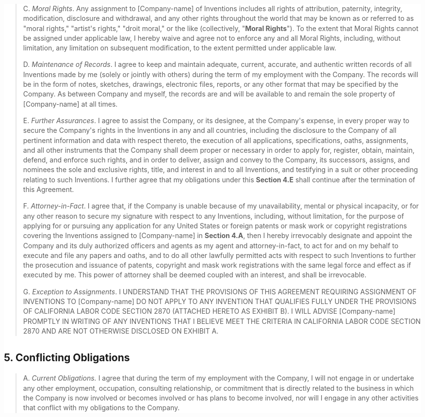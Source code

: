 > C. _Moral Rights_. Any assignment to [Company-name] of Inventions includes all rights of attribution, paternity, integrity, modification, disclosure and withdrawal, and any other rights throughout the world that may be known as or referred to as "moral rights," "artist's rights," "droit moral," or the like (collectively, "**Moral Rights**"). To the extent that Moral Rights cannot be assigned under applicable law, I hereby waive and agree not to enforce any and all Moral Rights, including, without limitation, any limitation on subsequent modification, to the extent permitted under applicable law.
>
> D. _Maintenance of Records_. I agree to keep and maintain adequate, current, accurate, and authentic written records of all Inventions made by me (solely or jointly with others) during the term of my employment with the Company. The records will be in the form of notes, sketches, drawings, electronic files, reports, or any other format that may be specified by the Company. As between Company and myself, the records are and will be available to and remain the sole property of [Company-name] at all times.
>
> E. _Further Assurances_. I agree to assist the Company, or its designee, at the Company's expense, in every proper way to secure the Company's rights in the Inventions in any and all countries, including the disclosure to the Company of all pertinent information and data with respect thereto, the execution of all applications, specifications, oaths, assignments, and all other instruments that the Company shall deem proper or necessary in order to apply for, register, obtain, maintain, defend, and enforce such rights, and in order to deliver, assign and convey to the Company, its successors, assigns, and nominees the sole and exclusive rights, title, and interest in and to all Inventions, and testifying in a suit or other proceeding relating to such Inventions. I further agree that my obligations under this **Section 4.E** shall continue after the termination of this Agreement.
>
> F. _Attorney-in-Fact_. I agree that, if the Company is unable because of my unavailability, mental or physical incapacity, or for any other reason to secure my signature with respect to any Inventions, including, without limitation, for the purpose of applying for or pursuing any application for any United States or foreign patents or mask work or copyright registrations covering the Inventions assigned to [Company-name] in **Section 4.A**, then I hereby irrevocably designate and appoint the Company and its duly authorized officers and agents as my agent and attorney-in-fact, to act for and on my behalf to execute and file any papers and oaths, and to do all other lawfully permitted acts with respect to such Inventions to further the prosecution and issuance of patents, copyright and mask work registrations with the same legal force and effect as if executed by me. This power of attorney shall be deemed coupled with an interest, and shall be irrevocable.
>
> G. _Exception to Assignments_. I UNDERSTAND THAT THE PROVISIONS OF THIS AGREEMENT REQUIRING ASSIGNMENT OF INVENTIONS TO [Company-name] DO NOT APPLY TO ANY INVENTION THAT QUALIFIES FULLY UNDER THE PROVISIONS OF CALIFORNIA LABOR CODE SECTION 2870 (ATTACHED HERETO AS EXHIBIT B). I WILL ADVISE [Company-name] PROMPTLY IN WRITING OF ANY INVENTIONS THAT I BELIEVE MEET THE CRITERIA IN CALIFORNIA LABOR CODE SECTION 2870 AND ARE NOT OTHERWISE DISCLOSED ON EXHIBIT A.

## 5. Conflicting Obligations

> A. _Current Obligations._ I agree that during the term of my employment with the Company, I will not engage in or undertake any other employment, occupation, consulting relationship, or commitment that is directly related to the business in which the Company is now involved or becomes involved or has plans to become involved, nor will I engage in any other activities that conflict with my obligations to the Company.
>